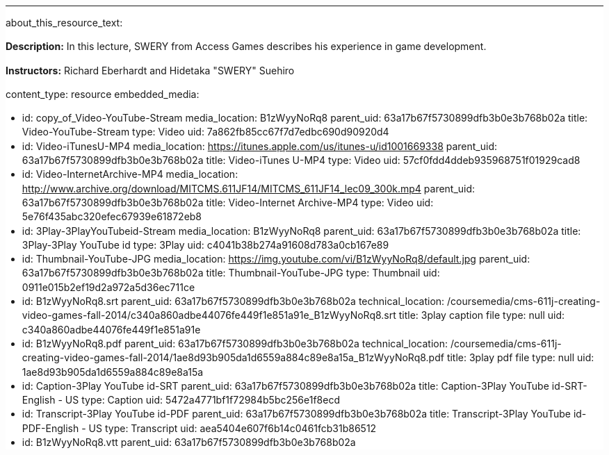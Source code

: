---
about_this_resource_text: <p><strong>Description:</strong> In this lecture, SWERY
  from Access Games describes his experience in game development.</p> <p><strong>Instructors:</strong>&nbsp;Richard
  Eberhardt and Hidetaka &quot;SWERY&quot; Suehiro</p>
content_type: resource
embedded_media:
- id: copy_of_Video-YouTube-Stream
  media_location: B1zWyyNoRq8
  parent_uid: 63a17b67f5730899dfb3b0e3b768b02a
  title: Video-YouTube-Stream
  type: Video
  uid: 7a862fb85cc67f7d7edbc690d90920d4
- id: Video-iTunesU-MP4
  media_location: https://itunes.apple.com/us/itunes-u/id1001669338
  parent_uid: 63a17b67f5730899dfb3b0e3b768b02a
  title: Video-iTunes U-MP4
  type: Video
  uid: 57cf0fdd4ddeb935968751f01929cad8
- id: Video-InternetArchive-MP4
  media_location: http://www.archive.org/download/MITCMS.611JF14/MITCMS_611JF14_lec09_300k.mp4
  parent_uid: 63a17b67f5730899dfb3b0e3b768b02a
  title: Video-Internet Archive-MP4
  type: Video
  uid: 5e76f435abc320efec67939e61872eb8
- id: 3Play-3PlayYouTubeid-Stream
  media_location: B1zWyyNoRq8
  parent_uid: 63a17b67f5730899dfb3b0e3b768b02a
  title: 3Play-3Play YouTube id
  type: 3Play
  uid: c4041b38b274a91608d783a0cb167e89
- id: Thumbnail-YouTube-JPG
  media_location: https://img.youtube.com/vi/B1zWyyNoRq8/default.jpg
  parent_uid: 63a17b67f5730899dfb3b0e3b768b02a
  title: Thumbnail-YouTube-JPG
  type: Thumbnail
  uid: 0911e015b2ef19d2a972a5d36ec711ce
- id: B1zWyyNoRq8.srt
  parent_uid: 63a17b67f5730899dfb3b0e3b768b02a
  technical_location: /coursemedia/cms-611j-creating-video-games-fall-2014/c340a860adbe44076fe449f1e851a91e_B1zWyyNoRq8.srt
  title: 3play caption file
  type: null
  uid: c340a860adbe44076fe449f1e851a91e
- id: B1zWyyNoRq8.pdf
  parent_uid: 63a17b67f5730899dfb3b0e3b768b02a
  technical_location: /coursemedia/cms-611j-creating-video-games-fall-2014/1ae8d93b905da1d6559a884c89e8a15a_B1zWyyNoRq8.pdf
  title: 3play pdf file
  type: null
  uid: 1ae8d93b905da1d6559a884c89e8a15a
- id: Caption-3Play YouTube id-SRT
  parent_uid: 63a17b67f5730899dfb3b0e3b768b02a
  title: Caption-3Play YouTube id-SRT-English - US
  type: Caption
  uid: 5472a4771bf1f72984b5bc256e1f8ecd
- id: Transcript-3Play YouTube id-PDF
  parent_uid: 63a17b67f5730899dfb3b0e3b768b02a
  title: Transcript-3Play YouTube id-PDF-English - US
  type: Transcript
  uid: aea5404e607f6b14c0461fcb31b86512
- id: B1zWyyNoRq8.vtt
  parent_uid: 63a17b67f5730899dfb3b0e3b768b02a